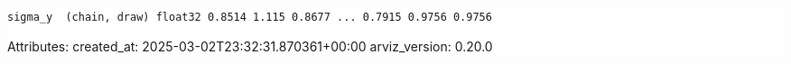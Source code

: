     sigma_y  (chain, draw) float32 0.8514 1.115 0.8677 ... 0.7915 0.9756 0.9756
Attributes:
    created_at:     2025-03-02T23:32:31.870361+00:00
    arviz_version:  0.20.0</pre><div class='xr-wrap' style='display:none'><div class='xr-header'><div class='xr-obj-type'>xarray.Dataset</div></div><ul class='xr-sections'><li class='xr-section-item'><input id='section-96487c3e-ee0f-4557-ab67-0e1272116ae7' class='xr-section-summary-in' type='checkbox' disabled ><label for='section-96487c3e-ee0f-4557-ab67-0e1272116ae7' class='xr-section-summary'  title='Expand/collapse section'>Dimensions:</label><div class='xr-section-inline-details'><ul class='xr-dim-list'><li><span class='xr-has-index'>chain</span>: 1</li><li><span class='xr-has-index'>draw</span>: 2000</li></ul></div><div class='xr-section-details'></div></li><li class='xr-section-item'><input id='section-2a037e3f-66c3-417c-bcf0-67717e524bf6' class='xr-section-summary-in' type='checkbox'  checked><label for='section-2a037e3f-66c3-417c-bcf0-67717e524bf6' class='xr-section-summary' >Coordinates: <span>(3)</span></label><div class='xr-section-inline-details'></div><div class='xr-section-details'><ul class='xr-var-list'><li class='xr-var-item'><div class='xr-var-name'><span class='xr-has-index'>chain</span></div><div class='xr-var-dims'>(chain)</div><div class='xr-var-dtype'>int64</div><div class='xr-var-preview xr-preview'>0</div><input id='attrs-e5f88fae-0398-4b99-a382-8665f239b890' class='xr-var-attrs-in' type='checkbox' disabled><label for='attrs-e5f88fae-0398-4b99-a382-8665f239b890' title='Show/Hide attributes'><svg class='icon xr-icon-file-text2'><use xlink:href='#icon-file-text2'></use></svg></label><input id='data-f032570b-8206-4afc-b8b1-9844be86e407' class='xr-var-data-in' type='checkbox'><label for='data-f032570b-8206-4afc-b8b1-9844be86e407' title='Show/Hide data repr'><svg class='icon xr-icon-database'><use xlink:href='#icon-database'></use></svg></label><div class='xr-var-attrs'><dl class='xr-attrs'></dl></div><div class='xr-var-data'><pre>array([0])</pre></div></li><li class='xr-var-item'><div class='xr-var-name'><span class='xr-has-index'>draw</span></div><div class='xr-var-dims'>(draw)</div><div class='xr-var-dtype'>int64</div><div class='xr-var-preview xr-preview'>0 1 2 3 4 ... 1996 1997 1998 1999</div><input id='attrs-abcc838c-83eb-492d-af98-77dc447669e9' class='xr-var-attrs-in' type='checkbox' disabled><label for='attrs-abcc838c-83eb-492d-af98-77dc447669e9' title='Show/Hide attributes'><svg class='icon xr-icon-file-text2'><use xlink:href='#icon-file-text2'></use></svg></label><input id='data-fbe42176-52dd-4b1b-8695-08f942e2f6ab' class='xr-var-data-in' type='checkbox'><label for='data-fbe42176-52dd-4b1b-8695-08f942e2f6ab' title='Show/Hide data repr'><svg class='icon xr-icon-database'><use xlink:href='#icon-database'></use></svg></label><div class='xr-var-attrs'><dl class='xr-attrs'></dl></div><div class='xr-var-data'><pre>array([   0,    1,    2, ..., 1997, 1998, 1999])</pre></div></li><li class='xr-var-item'><div class='xr-var-name'><span>cluster</span></div><div class='xr-var-dims'>(chain)</div><div class='xr-var-dtype'>int64</div><div class='xr-var-preview xr-preview'>0</div><input id='attrs-aaf277fa-ec43-4baf-817f-56ee013ff328' class='xr-var-attrs-in' type='checkbox' disabled><label for='attrs-aaf277fa-ec43-4baf-817f-56ee013ff328' title='Show/Hide attributes'><svg class='icon xr-icon-file-text2'><use xlink:href='#icon-file-text2'></use></svg></label><input id='data-1391509f-f848-48f6-a578-28560518923f' class='xr-var-data-in' type='checkbox'><label for='data-1391509f-f848-48f6-a578-28560518923f' title='Show/Hide data repr'><svg class='icon xr-icon-database'><use xlink:href='#icon-database'></use></svg></label><div class='xr-var-attrs'><dl class='xr-attrs'></dl></div><div class='xr-var-data'><pre>array([0])</pre></div></li></ul></div></li><li class='xr-section-item'><input id='section-88d2d32f-6e0b-48b5-96b1-df409e4aa3b7' class='xr-section-summary-in' type='checkbox'  checked><label for='section-88d2d32f-6e0b-48b5-96b1-df409e4aa3b7' class='xr-section-summary' >Data variables: <span>(2)</span></label><div class='xr-section-inline-details'></div><div class='xr-section-details'><ul class='xr-var-list'><li class='xr-var-item'><div class='xr-var-name'><span>b</span></div><div class='xr-var-dims'>(chain, draw)</div><div class='xr-var-dtype'>float32</div><div class='xr-var-preview xr-preview'>1.013 1.031 1.046 ... 0.8844 0.8844</div><input id='attrs-4370701e-3248-4b82-bf39-d78f3c1b2962' class='xr-var-attrs-in' type='checkbox' disabled><label for='attrs-4370701e-3248-4b82-bf39-d78f3c1b2962' title='Show/Hide attributes'><svg class='icon xr-icon-file-text2'><use xlink:href='#icon-file-text2'></use></svg></label><input id='data-284c1ff2-82c2-4a5b-a687-ec8e2b9425cf' class='xr-var-data-in' type='checkbox'><label for='data-284c1ff2-82c2-4a5b-a687-ec8e2b9425cf' title='Show/Hide data repr'><svg class='icon xr-icon-database'><use xlink:href='#icon-database'></use></svg></label><div class='xr-var-attrs'><dl class='xr-attrs'></dl></div><div class='xr-var-data'><pre>array([[1.012963 , 1.0309023, 1.0455396, ..., 0.9506697, 0.8844173,